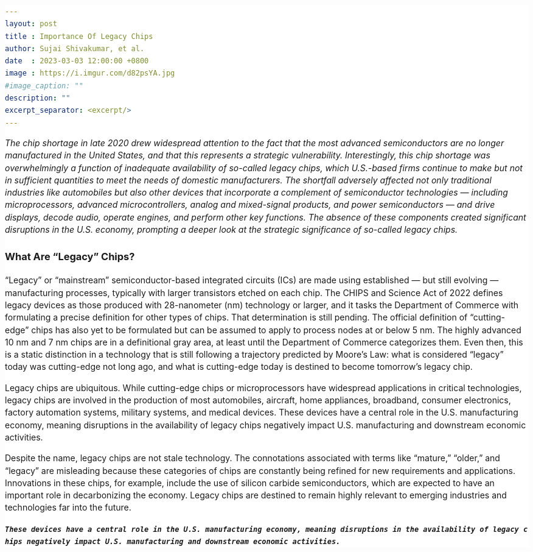 ```yaml
---
layout: post
title : Importance Of Legacy Chips
author: Sujai Shivakumar, et al.
date  : 2023-03-03 12:00:00 +0800
image : https://i.imgur.com/d82psYA.jpg
#image_caption: ""
description: ""
excerpt_separator: <excerpt/>
---
```


_The chip shortage in late 2020 drew widespread attention to the fact that the most advanced semiconductors are no longer manufactured in the United States, and that this represents a strategic vulnerability._ <excerpt/> _Interestingly, this chip shortage was overwhelmingly a function of inadequate availability of so-called legacy chips, which U.S.-based firms continue to make but not in sufficient quantities to meet the needs of domestic manufacturers. The shortfall adversely affected not only traditional industries like automobiles but also other devices that incorporate a complement of semiconductor technologies — including microprocessors, advanced microcontrollers, analog and mixed-signal products, and power semiconductors — and drive displays, decode audio, operate engines, and perform other key functions. The absence of these components created significant disruptions in the U.S. economy, prompting a deeper look at the strategic significance of so-called legacy chips._


### What Are “Legacy” Chips?

“Legacy” or “mainstream” semiconductor-based integrated circuits (ICs) are made using established — but still evolving — manufacturing processes, typically with larger transistors etched on each chip. The CHIPS and Science Act of 2022 defines legacy devices as those produced with 28-nanometer (nm) technology or larger, and it tasks the Department of Commerce with formulating a precise definition for other types of chips. That determination is still pending. The official definition of “cutting-edge” chips has also yet to be formulated but can be assumed to apply to process nodes at or below 5 nm. The highly advanced 10 nm and 7 nm chips are in a definitional gray area, at least until the Department of Commerce categorizes them. Even then, this is a static distinction in a technology that is still following a trajectory predicted by Moore’s Law: what is considered “legacy” today was cutting-edge not long ago, and what is cutting-edge today is destined to become tomorrow’s legacy chip.

Legacy chips are ubiquitous. While cutting-edge chips or microprocessors have widespread applications in critical technologies, legacy chips are involved in the production of most automobiles, aircraft, home appliances, broadband, consumer electronics, factory automation systems, military systems, and medical devices. These devices have a central role in the U.S. manufacturing economy, meaning disruptions in the availability of legacy chips negatively impact U.S. manufacturing and downstream economic activities.

Despite the name, legacy chips are not stale technology. The connotations associated with terms like “mature,” “older,” and “legacy” are misleading because these categories of chips are constantly being refined for new requirements and applications. Innovations in these chips, for example, include the use of silicon carbide semiconductors, which are expected to have an important role in decarbonizing the economy. Legacy chips are destined to remain highly relevant to emerging industries and technologies far into the future.

___`These devices have a central role in the U.S. manufacturing economy, meaning disruptions in the availability of legacy chips negatively impact U.S. manufacturing and downstream economic activities.`___

